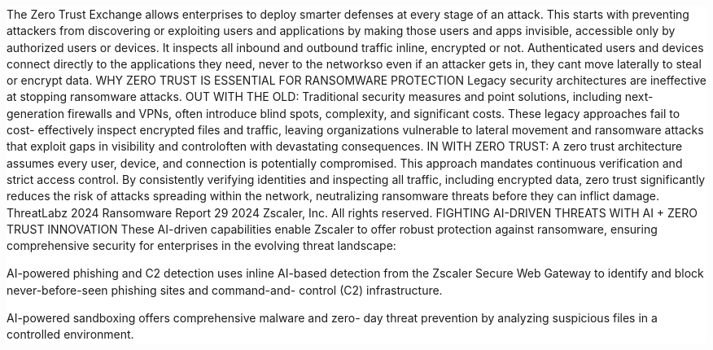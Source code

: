 The Zero Trust Exchange allows enterprises to deploy smarter defenses 
at every stage of an attack. This starts with preventing attackers from 
discovering or exploiting users and applications by making those users and 
apps invisible, accessible only by authorized users or devices. It inspects all 
inbound and outbound traffic inline, encrypted or not. Authenticated users 
and devices connect directly to the applications they need, never to the 
networkso even if an attacker gets in, they cant move laterally to steal 
or encrypt data.
WHY ZERO TRUST IS ESSENTIAL FOR 
RANSOMWARE PROTECTION 
Legacy security architectures are 
ineffective at stopping ransomware attacks.
OUT WITH THE OLD: Traditional 
security measures and point solutions, 
including next\-generation firewalls 
and VPNs, often introduce blind spots, 
complexity, and significant costs. 
These legacy approaches fail to cost\-
effectively inspect encrypted files 
and traffic, leaving organizations 
vulnerable to lateral movement and 
ransomware attacks that exploit gaps 
in visibility and controloften with 
devastating consequences.
IN WITH ZERO TRUST: A zero trust 
architecture assumes every user, device, 
and connection is potentially compromised. 
This approach mandates continuous 
verification and strict access control. 
By consistently verifying identities 
and inspecting all traffic, including 
encrypted data, zero trust significantly 
reduces the risk of attacks spreading 
within the network, neutralizing 
ransomware threats before they can 
inflict damage.
ThreatLabz 2024 Ransomware Report
29
2024 Zscaler, Inc. All rights reserved.
FIGHTING AI\-DRIVEN THREATS WITH AI \+ 
ZERO TRUST INNOVATION
These AI\-driven capabilities enable Zscaler to offer robust 
protection against ransomware, ensuring comprehensive security 
for enterprises in the evolving threat landscape:
 
AI\-powered phishing and C2 detection uses inline AI\-based 
detection from the Zscaler Secure Web Gateway to identify 
and block never\-before\-seen phishing sites and command\-and\-
control (C2\) infrastructure.
 
AI\-powered sandboxing offers comprehensive malware and zero\-
day threat prevention by analyzing suspicious files in a 
controlled environment.
 